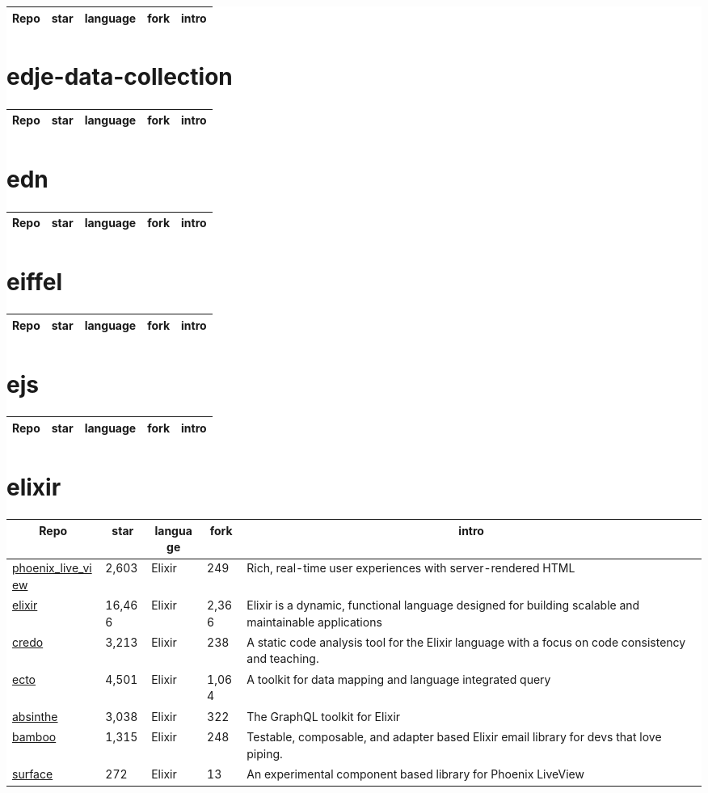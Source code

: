 Repo|star|language|fork|intro
-|-|-|-|-



# edje-data-collection

Repo|star|language|fork|intro
-|-|-|-|-



# edn

Repo|star|language|fork|intro
-|-|-|-|-



# eiffel

Repo|star|language|fork|intro
-|-|-|-|-



# ejs

Repo|star|language|fork|intro
-|-|-|-|-



# elixir

Repo|star|language|fork|intro
-|-|-|-|-
[phoenix_live_view](https://github.com/phoenixframework/phoenix_live_view)|2,603|Elixir|249|Rich, real-time user experiences with server-rendered HTML
[elixir](https://github.com/elixir-lang/elixir)|16,466|Elixir|2,366|Elixir is a dynamic, functional language designed for building scalable and maintainable applications
[credo](https://github.com/rrrene/credo)|3,213|Elixir|238|A static code analysis tool for the Elixir language with a focus on code consistency and teaching.
[ecto](https://github.com/elixir-ecto/ecto)|4,501|Elixir|1,064|A toolkit for data mapping and language integrated query
[absinthe](https://github.com/absinthe-graphql/absinthe)|3,038|Elixir|322|The GraphQL toolkit for Elixir
[bamboo](https://github.com/thoughtbot/bamboo)|1,315|Elixir|248|Testable, composable, and adapter based Elixir email library for devs that love piping.
[surface](https://github.com/msaraiva/surface)|272|Elixir|13|An experimental component based library for Phoenix LiveView
